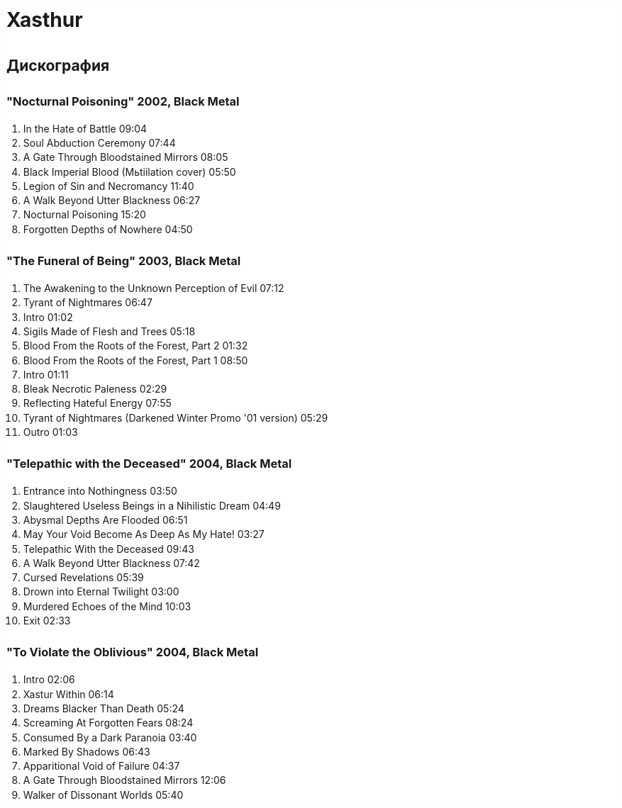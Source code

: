 # Xasthur



## Дискография

### "Nocturnal Poisoning" 2002, Black Metal

1. In the Hate of Battle 09:04
2. Soul Abduction Ceremony 07:44
3. A Gate Through Bloodstained Mirrors 08:05
4. Black Imperial Blood (Mьtiilation cover) 05:50
5. Legion of Sin and Necromancy 11:40  
6. A Walk Beyond Utter Blackness 06:27  
7. Nocturnal Poisoning 15:20  
8. Forgotten Depths of Nowhere 04:50 

### "The Funeral of Being" 2003, Black Metal

1. The Awakening to the Unknown Perception of Evil 07:12  
2. Tyrant of Nightmares 06:47  
3. Intro 01:02  
4. Sigils Made of Flesh and Trees 05:18
5. Blood From the Roots of the Forest, Part 2 01:32  
6. Blood From the Roots of the Forest, Part 1 08:50  
7. Intro 01:11  
8. Bleak Necrotic Paleness 02:29  
9. Reflecting Hateful Energy 07:55
10. Tyrant of Nightmares (Darkened Winter Promo '01 version) 05:29  
11. Outro 01:03 

### "Telepathic with the Deceased" 2004, Black Metal

1. Entrance into Nothingness 03:50  
2. Slaughtered Useless Beings in a Nihilistic Dream 04:49
3. Abysmal Depths Are Flooded 06:51 
4. May Your Void Become As Deep As My Hate! 03:27
5. Telepathic With the Deceased 09:43
6. A Walk Beyond Utter Blackness 07:42  
7. Cursed Revelations 05:39 
8. Drown into Eternal Twilight 03:00
9. Murdered Echoes of the Mind 10:03 
10. Exit 02:33 

### "To Violate the Oblivious" 2004, Black Metal

1. Intro 02:06  
2. Xastur Within 06:14 
3. Dreams Blacker Than Death 05:24  
4. Screaming At Forgotten Fears 08:24
5. Consumed By a Dark Paranoia 03:40  
6. Marked By Shadows 06:43
7. Apparitional Void of Failure 04:37  
8. A Gate Through Bloodstained Mirrors 12:06
9. Walker of Dissonant Worlds 05:40 
